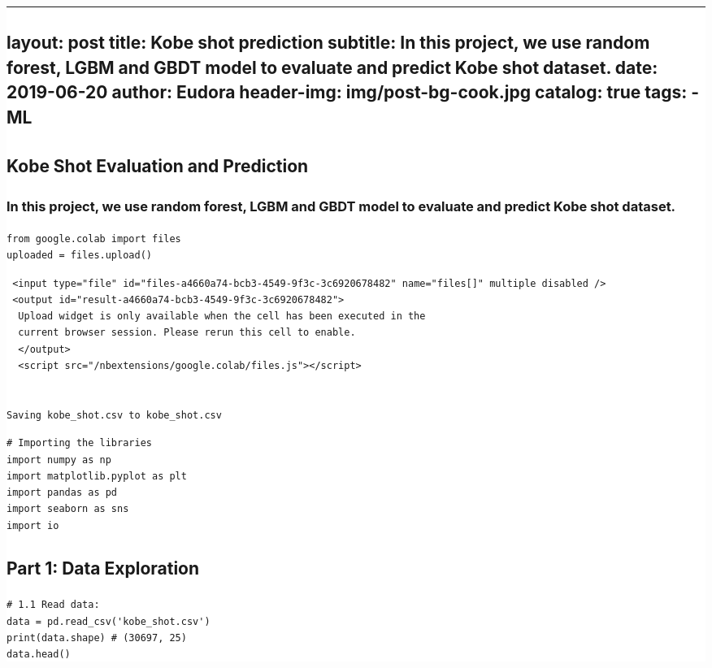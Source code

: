 
---
layout:     post
title:      Kobe shot prediction
subtitle:   In this project, we use random forest, LGBM and GBDT model to evaluate and predict Kobe shot dataset.
date:       2019-06-20
author:     Eudora
header-img: img/post-bg-cook.jpg
catalog: true
tags:
    - ML
---

## Kobe Shot Evaluation and Prediction

### In this project, we use random forest, LGBM and GBDT model to evaluate and predict Kobe shot dataset.


```
from google.colab import files
uploaded = files.upload()
```



     <input type="file" id="files-a4660a74-bcb3-4549-9f3c-3c6920678482" name="files[]" multiple disabled />
     <output id="result-a4660a74-bcb3-4549-9f3c-3c6920678482">
      Upload widget is only available when the cell has been executed in the
      current browser session. Please rerun this cell to enable.
      </output>
      <script src="/nbextensions/google.colab/files.js"></script> 


    Saving kobe_shot.csv to kobe_shot.csv



```
# Importing the libraries
import numpy as np
import matplotlib.pyplot as plt
import pandas as pd
import seaborn as sns
import io
```

## Part 1: Data Exploration


```
# 1.1 Read data:
data = pd.read_csv('kobe_shot.csv')
print(data.shape) # (30697, 25)
data.head()
```
